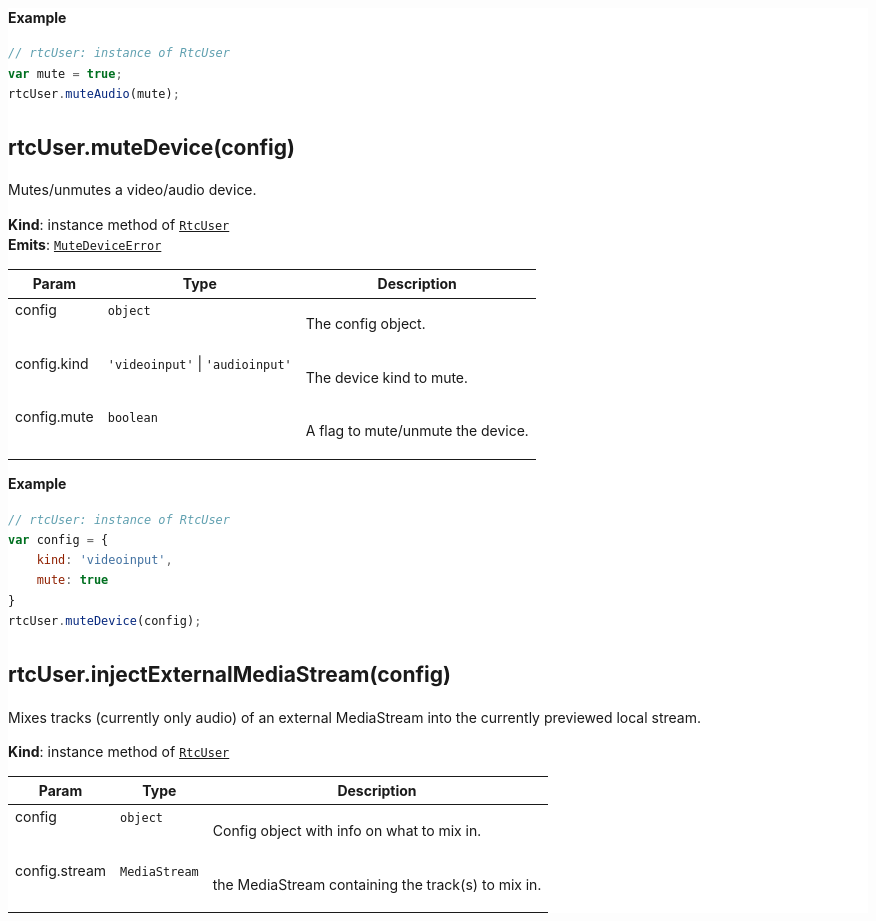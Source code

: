 **Example**  
```js
// rtcUser: instance of RtcUser
var mute = true;
rtcUser.muteAudio(mute);
```
<a name="RtcUser+muteDevice"></a>

## rtcUser.muteDevice(config)
Mutes/unmutes a video/audio device.

**Kind**: instance method of [<code>RtcUser</code>](#RtcUser)  
**Emits**: [<code>MuteDeviceError</code>](#RtcUser+event_MuteDeviceError)  
<table>
  <thead>
    <tr>
      <th>Param</th><th>Type</th><th>Description</th>
    </tr>
  </thead>
  <tbody>
<tr>
    <td>config</td><td><code>object</code></td><td><p>The config object.</p>
</td>
    </tr><tr>
    <td>config.kind</td><td><code>&#x27;videoinput&#x27;</code> | <code>&#x27;audioinput&#x27;</code></td><td><p>The device kind to mute.</p>
</td>
    </tr><tr>
    <td>config.mute</td><td><code>boolean</code></td><td><p>A flag to mute/unmute the device.</p>
</td>
    </tr>  </tbody>
</table>

**Example**  
```js
// rtcUser: instance of RtcUser
var config = {
    kind: 'videoinput',
    mute: true
}
rtcUser.muteDevice(config);
```
<a name="RtcUser+injectExternalMediaStream"></a>

## rtcUser.injectExternalMediaStream(config)
Mixes tracks (currently only audio) of an external MediaStream into the currently previewed local stream.

**Kind**: instance method of [<code>RtcUser</code>](#RtcUser)  
<table>
  <thead>
    <tr>
      <th>Param</th><th>Type</th><th>Description</th>
    </tr>
  </thead>
  <tbody>
<tr>
    <td>config</td><td><code>object</code></td><td><p>Config object with info on what to mix in.</p>
</td>
    </tr><tr>
    <td>config.stream</td><td><code>MediaStream</code></td><td><p>the MediaStream containing the track(s) to mix in.</p>
</td>
    </tr><tr>
